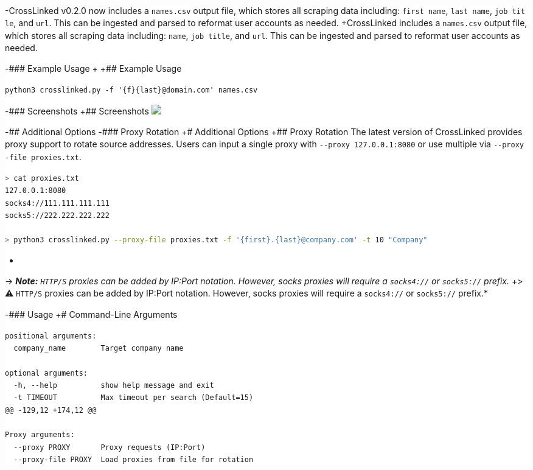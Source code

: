 -CrossLinked v0.2.0 now includes a `names.csv` output file, which stores all scraping data including: `first name`, `last name`, `job title`, and `url`. This can be ingested and parsed to reformat user accounts as needed.
+CrossLinked includes a `names.csv` output file, which stores all scraping data including: `name`, `job title`, and `url`. This can be ingested and parsed to reformat user accounts as needed.
 
-### Example Usage
+
+## Example Usage
 ```
 python3 crosslinked.py -f '{f}{last}@domain.com' names.csv
 ```
 
-### Screenshots
+## Screenshots
 ![](https://user-images.githubusercontent.com/13889819/190494309-c6da8cdc-4312-4e53-a0bb-1fffbc9698e4.png)
 
 
-## Additional Options
-### Proxy Rotation
+# Additional Options
+## Proxy Rotation
 The latest version of CrossLinked provides proxy support to rotate source addresses. Users can input a single proxy with `--proxy 127.0.0.1:8080` or use multiple via `--proxy-file proxies.txt`.
 
 
 ```bash
 > cat proxies.txt
 127.0.0.1:8080
 socks4://111.111.111.111
 socks5://222.222.222.222
 
 > python3 crosslinked.py --proxy-file proxies.txt -f '{first}.{last}@company.com' -t 10 "Company"
 ```
-
-> ***Note:** `HTTP/S` proxies can be added by IP:Port notation. However, socks proxies will require a `socks4://` or `socks5://` prefix.*
+> ⚠️ `HTTP/S` proxies can be added by IP:Port notation. However, socks proxies will require a `socks4://` or `socks5://` prefix.*
 
 
-### Usage
+# Command-Line Arguments
 ```
 positional arguments:
   company_name        Target company name
 
 optional arguments:
   -h, --help          show help message and exit
   -t TIMEOUT          Max timeout per search (Default=15)
@@ -129,12 +174,12 @@
 
 Proxy arguments:
   --proxy PROXY       Proxy requests (IP:Port)
   --proxy-file PROXY  Load proxies from file for rotation
 ```
 